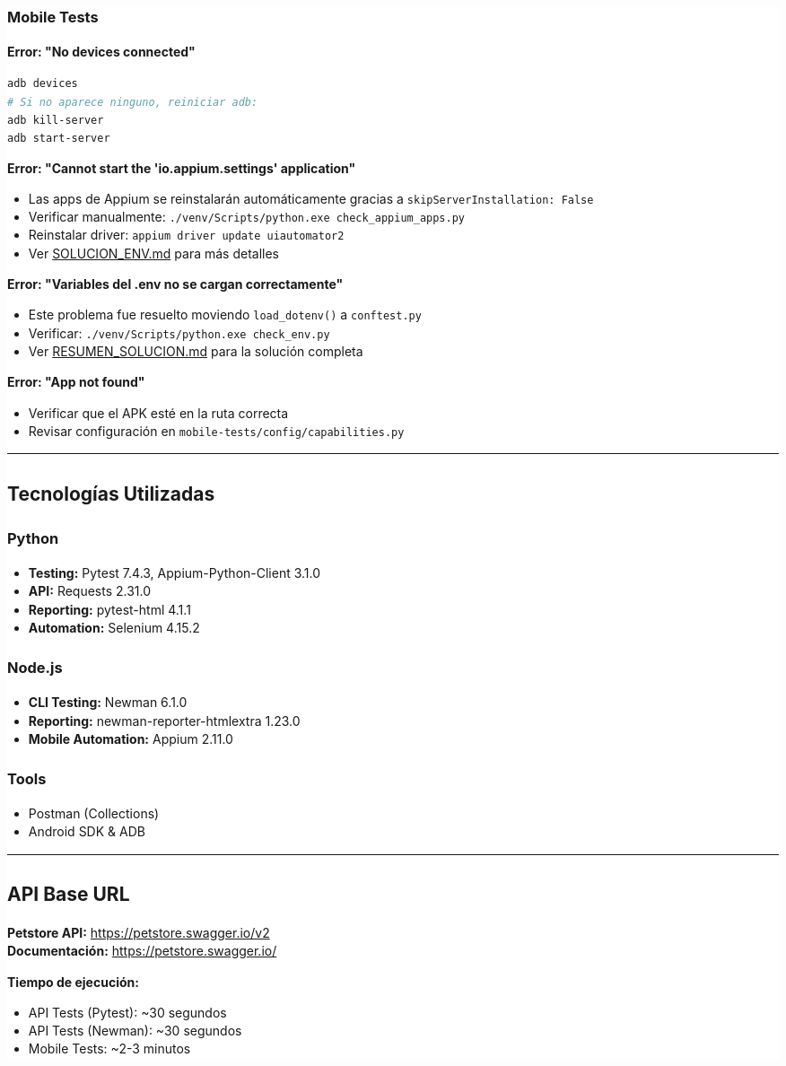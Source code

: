 ### Mobile Tests

**Error: "No devices connected"**
```bash
adb devices
# Si no aparece ninguno, reiniciar adb:
adb kill-server
adb start-server
```

**Error: "Cannot start the 'io.appium.settings' application"**
- Las apps de Appium se reinstalarán automáticamente gracias a `skipServerInstallation: False`
- Verificar manualmente: `./venv/Scripts/python.exe check_appium_apps.py`
- Reinstalar driver: `appium driver update uiautomator2`
- Ver [SOLUCION_ENV.md](SOLUCION_ENV.md) para más detalles

**Error: "Variables del .env no se cargan correctamente"**
- Este problema fue resuelto moviendo `load_dotenv()` a `conftest.py`
- Verificar: `./venv/Scripts/python.exe check_env.py`
- Ver [RESUMEN_SOLUCION.md](RESUMEN_SOLUCION.md) para la solución completa

**Error: "App not found"**
- Verificar que el APK esté en la ruta correcta
- Revisar configuración en `mobile-tests/config/capabilities.py`

---

## Tecnologías Utilizadas

### Python
- **Testing:** Pytest 7.4.3, Appium-Python-Client 3.1.0
- **API:** Requests 2.31.0
- **Reporting:** pytest-html 4.1.1
- **Automation:** Selenium 4.15.2

### Node.js
- **CLI Testing:** Newman 6.1.0
- **Reporting:** newman-reporter-htmlextra 1.23.0
- **Mobile Automation:** Appium 2.11.0

### Tools
- Postman (Collections)
- Android SDK & ADB

---

## API Base URL

**Petstore API:** https://petstore.swagger.io/v2  
**Documentación:** https://petstore.swagger.io/


**Tiempo de ejecución:**
- API Tests (Pytest): ~30 segundos
- API Tests (Newman): ~30 segundos
- Mobile Tests: ~2-3 minutos
